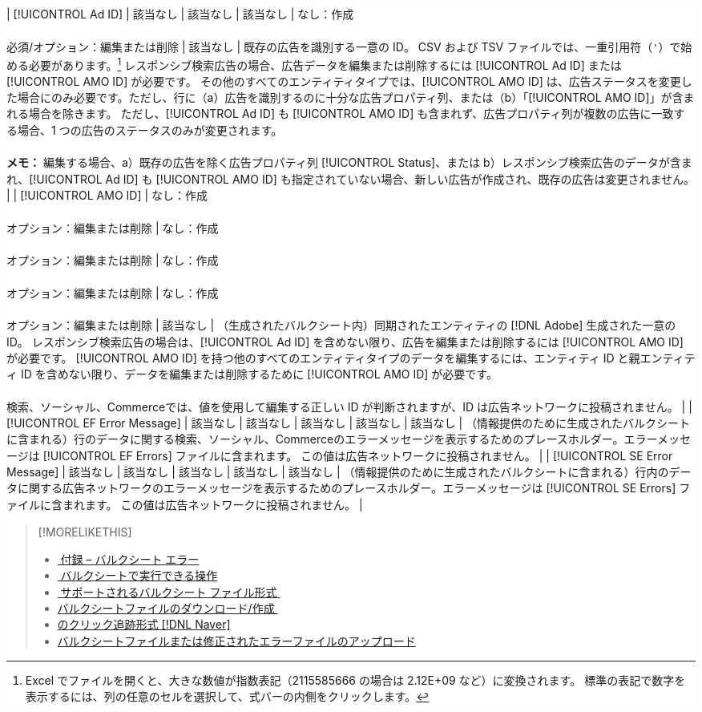 | [!UICONTROL Ad ID] | 該当なし | 該当なし | 該当なし | なし：作成 <br><br> 必須/オプション：編集または削除 | 該当なし | 既存の広告を識別する一意の ID。 CSV および TSV ファイルでは、一重引用符（`'`）で始める必要があります。[^1] レスポンシブ検索広告の場合、広告データを編集または削除するには [!UICONTROL Ad ID] または [!UICONTROL AMO ID] が必要です。 その他のすべてのエンティティタイプでは、[!UICONTROL AMO ID] は、広告ステータスを変更した場合にのみ必要です。ただし、行に（a）広告を識別するのに十分な広告プロパティ列、または（b）「[!UICONTROL AMO ID]」が含まれる場合を除きます。 ただし、[!UICONTROL Ad ID] も [!UICONTROL AMO ID] も含まれず、広告プロパティ列が複数の広告に一致する場合、1 つの広告のステータスのみが変更されます。<br><br><b> メモ：</b> 編集する場合、a）既存の広告を除く広告プロパティ列 [!UICONTROL Status]、または b）レスポンシブ検索広告のデータが含まれ、[!UICONTROL Ad ID] も [!UICONTROL AMO ID] も指定されていない場合、新しい広告が作成され、既存の広告は変更されません。 |
| [!UICONTROL AMO ID] | なし：作成 <br><br> オプション：編集または削除 | なし：作成 <br><br> オプション：編集または削除 | なし：作成 <br><br> オプション：編集または削除 | なし：作成 <br><br> オプション：編集または削除 | 該当なし | （生成されたバルクシート内）同期されたエンティティの [!DNL Adobe] 生成された一意の ID。 レスポンシブ検索広告の場合は、[!UICONTROL Ad ID] を含めない限り、広告を編集または削除するには [!UICONTROL AMO ID] が必要です。 [!UICONTROL AMO ID] を持つ他のすべてのエンティティタイプのデータを編集するには、エンティティ ID と親エンティティ ID を含めない限り、データを編集または削除するために [!UICONTROL AMO ID] が必要です。<br><br> 検索、ソーシャル、Commerceでは、値を使用して編集する正しい ID が判断されますが、ID は広告ネットワークに投稿されません。 |
| [!UICONTROL EF Error Message] | 該当なし | 該当なし | 該当なし | 該当なし | 該当なし | （情報提供のために生成されたバルクシートに含まれる）行のデータに関する検索、ソーシャル、Commerceのエラーメッセージを表示するためのプレースホルダー。エラーメッセージは [!UICONTROL EF Errors] ファイルに含まれます。 この値は広告ネットワークに投稿されません。 |
| [!UICONTROL SE Error Message] | 該当なし | 該当なし | 該当なし | 該当なし | 該当なし | （情報提供のために生成されたバルクシートに含まれる）行内のデータに関する広告ネットワークのエラーメッセージを表示するためのプレースホルダー。エラーメッセージは [!UICONTROL SE Errors] ファイルに含まれます。 この値は広告ネットワークに投稿されません。 |

[^1]: Excel でファイルを開くと、大きな数値が指数表記（2115585666 の場合は 2.12E+09 など）に変換されます。 標準の表記で数字を表示するには、列の任意のセルを選択して、式バーの内側をクリックします。

>[!MORELIKETHIS]
>
>* [&#x200B; 付録 – バルクシート エラー &#x200B;](../bulksheet-errors.md)
>* [&#x200B; バルクシートで実行できる操作 &#x200B;](bulksheet-operations.md)
>* [&#x200B; サポートされるバルクシート ファイル形式 &#x200B;](bulksheet-file-formats.md)
>* [&#x200B; バルクシートファイルのダウンロード/作成 &#x200B;](../bulksheet-download.md)
>* [&#x200B; のクリック追跡形式  [!DNL Naver]](/help/search-social-commerce/tracking/formats-click-tracking-naver.md)
>* [&#x200B; バルクシートファイルまたは修正されたエラーファイルのアップロード &#x200B;](../bulksheet-upload.md)
